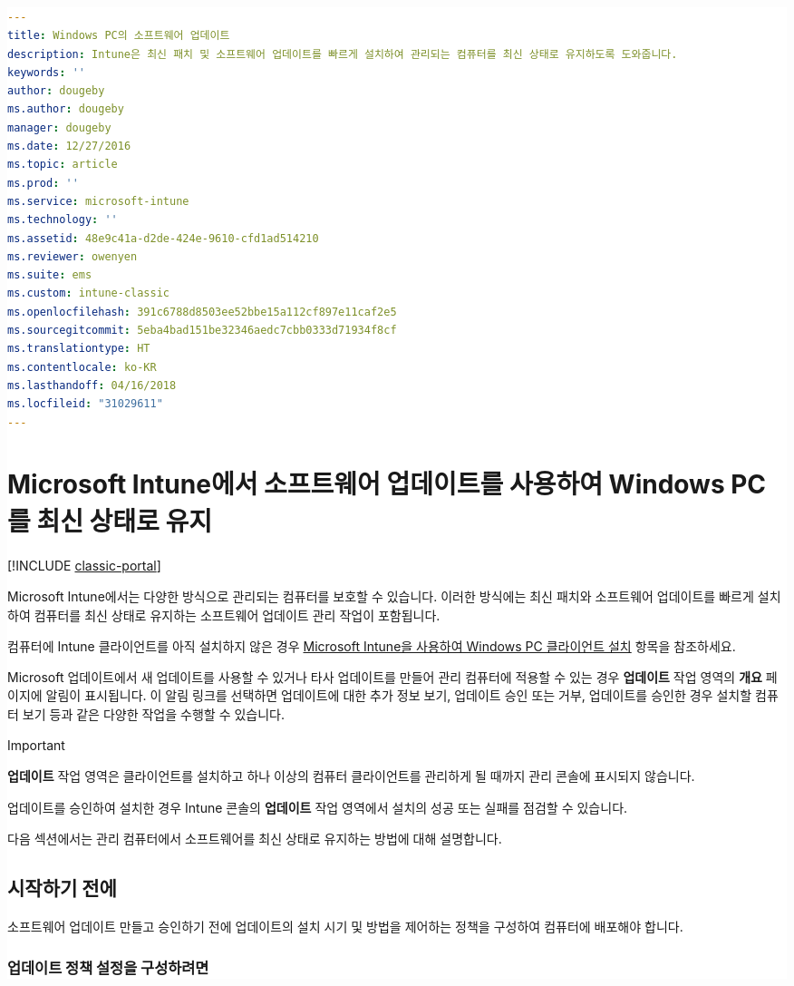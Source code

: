 ```yaml
---
title: Windows PC의 소프트웨어 업데이트
description: Intune은 최신 패치 및 소프트웨어 업데이트를 빠르게 설치하여 관리되는 컴퓨터를 최신 상태로 유지하도록 도와줍니다.
keywords: ''
author: dougeby
ms.author: dougeby
manager: dougeby
ms.date: 12/27/2016
ms.topic: article
ms.prod: ''
ms.service: microsoft-intune
ms.technology: ''
ms.assetid: 48e9c41a-d2de-424e-9610-cfd1ad514210
ms.reviewer: owenyen
ms.suite: ems
ms.custom: intune-classic
ms.openlocfilehash: 391c6788d8503ee52bbe15a112cf897e11caf2e5
ms.sourcegitcommit: 5eba4bad151be32346aedc7cbb0333d71934f8cf
ms.translationtype: HT
ms.contentlocale: ko-KR
ms.lasthandoff: 04/16/2018
ms.locfileid: "31029611"
---
```

# <a name="keep-windows-pcs-up-to-date-with-software-updates-in-microsoft-intune"></a>Microsoft Intune에서 소프트웨어 업데이트를 사용하여 Windows PC를 최신 상태로 유지

[!INCLUDE [classic-portal](../includes/classic-portal.md)]

Microsoft Intune에서는 다양한 방식으로 관리되는 컴퓨터를 보호할 수 있습니다. 이러한 방식에는 최신 패치와 소프트웨어 업데이트를 빠르게 설치하여 컴퓨터를 최신 상태로 유지하는 소프트웨어 업데이트 관리 작업이 포함됩니다.

컴퓨터에 Intune 클라이언트를 아직 설치하지 않은 경우 [Microsoft Intune을 사용하여 Windows PC 클라이언트 설치](install-the-windows-pc-client-with-microsoft-intune.md) 항목을 참조하세요.

Microsoft 업데이트에서 새 업데이트를 사용할 수 있거나 타사 업데이트를 만들어 관리 컴퓨터에 적용할 수 있는 경우 **업데이트** 작업 영역의 **개요** 페이지에 알림이 표시됩니다. 이 알림 링크를 선택하면 업데이트에 대한 추가 정보 보기, 업데이트 승인 또는 거부, 업데이트를 승인한 경우 설치할 컴퓨터 보기 등과 같은 다양한 작업을 수행할 수 있습니다.

> [!IMPORTANT]
> **업데이트** 작업 영역은 클라이언트를 설치하고 하나 이상의 컴퓨터 클라이언트를 관리하게 될 때까지 관리 콘솔에 표시되지 않습니다.

업데이트를 승인하여 설치한 경우 Intune 콘솔의 **업데이트** 작업 영역에서 설치의 성공 또는 실패를 점검할 수 있습니다.

다음 섹션에서는 관리 컴퓨터에서 소프트웨어를 최신 상태로 유지하는 방법에 대해 설명합니다.

## <a name="before-you-start"></a>시작하기 전에
소프트웨어 업데이트 만들고 승인하기 전에 업데이트의 설치 시기 및 방법을 제어하는 정책을 구성하여 컴퓨터에 배포해야 합니다.

### <a name="to-configure-update-policy-settings"></a>업데이트 정책 설정을 구성하려면
